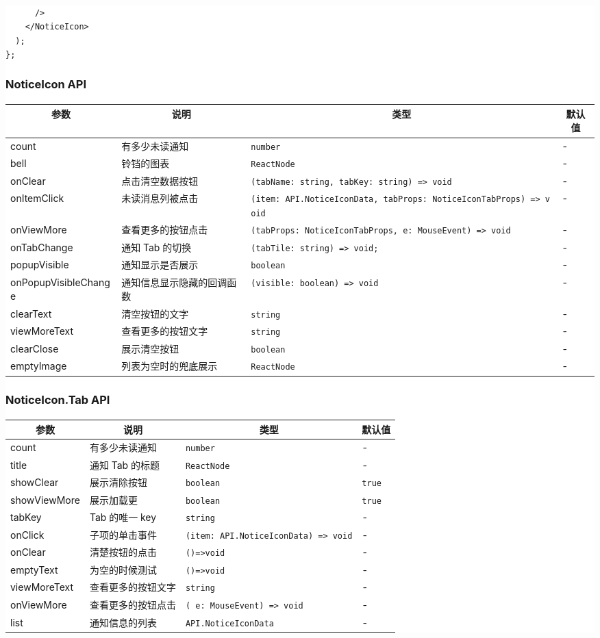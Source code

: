 ```tsx
      />
    </NoticeIcon>
  );
};
```

### NoticeIcon API

| 参数                   | 说明            | 类型                                                                 | 默认值 |
|----------------------|---------------|--------------------------------------------------------------------|-----|
| count                | 有多少未读通知       | `number`                                                           | -   |
| bell                 | 铃铛的图表         | `ReactNode`                                                        | -   |
| onClear              | 点击清空数据按钮      | `(tabName: string, tabKey: string) => void`                        | -   |
| onItemClick          | 未读消息列被点击      | `(item: API.NoticeIconData, tabProps: NoticeIconTabProps) => void` | -   |
| onViewMore           | 查看更多的按钮点击     | `(tabProps: NoticeIconTabProps, e: MouseEvent) => void`            | -   |
| onTabChange          | 通知 Tab 的切换    | `(tabTile: string) => void;`                                       | -   |
| popupVisible         | 通知显示是否展示      | `boolean`                                                          | -   |
| onPopupVisibleChange | 通知信息显示隐藏的回调函数 | `(visible: boolean) => void`                                       | -   |
| clearText            | 清空按钮的文字       | `string`                                                           | -   |
| viewMoreText         | 查看更多的按钮文字     | `string`                                                           | -   |
| clearClose           | 展示清空按钮        | `boolean`                                                          | -   |
| emptyImage           | 列表为空时的兜底展示    | `ReactNode`                                                        | -   |

### NoticeIcon.Tab API

| 参数           | 说明          | 类型                                   | 默认值    |
|--------------|-------------|--------------------------------------|--------|
| count        | 有多少未读通知     | `number`                             | -      |
| title        | 通知 Tab 的标题  | `ReactNode`                          | -      |
| showClear    | 展示清除按钮      | `boolean`                            | `true` |
| showViewMore | 展示加载更       | `boolean`                            | `true` |
| tabKey       | Tab 的唯一 key | `string`                             | -      |
| onClick      | 子项的单击事件     | `(item: API.NoticeIconData) => void` | -      |
| onClear      | 清楚按钮的点击     | `()=>void`                           | -      |
| emptyText    | 为空的时候测试     | `()=>void`                           | -      |
| viewMoreText | 查看更多的按钮文字   | `string`                             | -      |
| onViewMore   | 查看更多的按钮点击   | `( e: MouseEvent) => void`           | -      |
| list         | 通知信息的列表     | `API.NoticeIconData`                 | -      |
